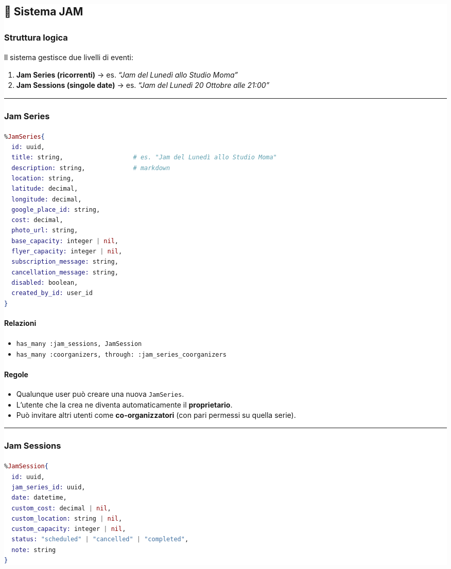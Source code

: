 
## 🎪 **Sistema JAM**

### Struttura logica

Il sistema gestisce due livelli di eventi:

1. **Jam Series (ricorrenti)** → es. *“Jam del Lunedì allo Studio Moma”*
2. **Jam Sessions (singole date)** → es. *“Jam del Lunedì 20 Ottobre alle 21:00”*

---

### **Jam Series**

```elixir
%JamSeries{
  id: uuid,
  title: string,                   # es. "Jam del Lunedì allo Studio Moma"
  description: string,             # markdown
  location: string,
  latitude: decimal,
  longitude: decimal,
  google_place_id: string,
  cost: decimal,
  photo_url: string,
  base_capacity: integer | nil,
  flyer_capacity: integer | nil,
  subscription_message: string,
  cancellation_message: string,
  disabled: boolean,
  created_by_id: user_id
}
```

#### **Relazioni**

* `has_many :jam_sessions, JamSession`
* `has_many :coorganizers, through: :jam_series_coorganizers`

#### **Regole**

* Qualunque user può creare una nuova `JamSeries`.
* L’utente che la crea ne diventa automaticamente il **proprietario**.
* Può invitare altri utenti come **co-organizzatori** (con pari permessi su quella serie).

---

### **Jam Sessions**

```elixir
%JamSession{
  id: uuid,
  jam_series_id: uuid,
  date: datetime,
  custom_cost: decimal | nil,
  custom_location: string | nil,
  custom_capacity: integer | nil,
  status: "scheduled" | "cancelled" | "completed",
  note: string
}
```
